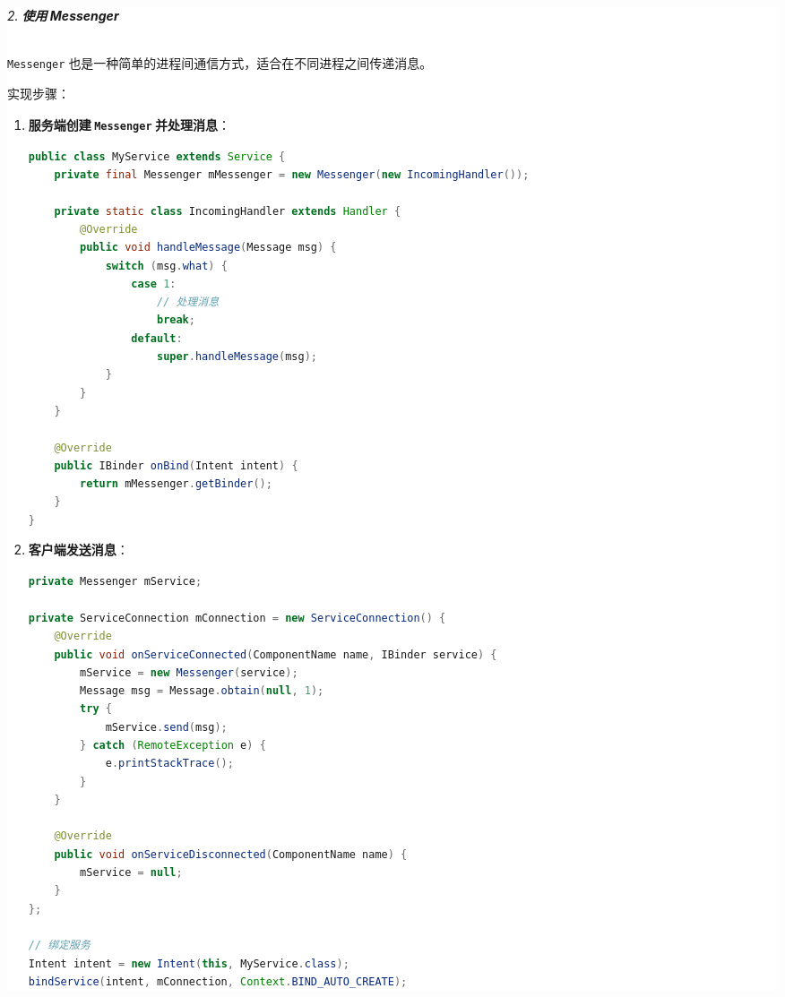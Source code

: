 ###### 2. **使用 Messenger**

`Messenger` 也是一种简单的进程间通信方式，适合在不同进程之间传递消息。

实现步骤：

1. **服务端创建 `Messenger` 并处理消息**：

   ```java
   public class MyService extends Service {
       private final Messenger mMessenger = new Messenger(new IncomingHandler());

       private static class IncomingHandler extends Handler {
           @Override
           public void handleMessage(Message msg) {
               switch (msg.what) {
                   case 1:
                       // 处理消息
                       break;
                   default:
                       super.handleMessage(msg);
               }
           }
       }

       @Override
       public IBinder onBind(Intent intent) {
           return mMessenger.getBinder();
       }
   }
   ```

2. **客户端发送消息**：

   ```java
   private Messenger mService;

   private ServiceConnection mConnection = new ServiceConnection() {
       @Override
       public void onServiceConnected(ComponentName name, IBinder service) {
           mService = new Messenger(service);
           Message msg = Message.obtain(null, 1);
           try {
               mService.send(msg);
           } catch (RemoteException e) {
               e.printStackTrace();
           }
       }

       @Override
       public void onServiceDisconnected(ComponentName name) {
           mService = null;
       }
   };

   // 绑定服务
   Intent intent = new Intent(this, MyService.class);
   bindService(intent, mConnection, Context.BIND_AUTO_CREATE);
   ```
